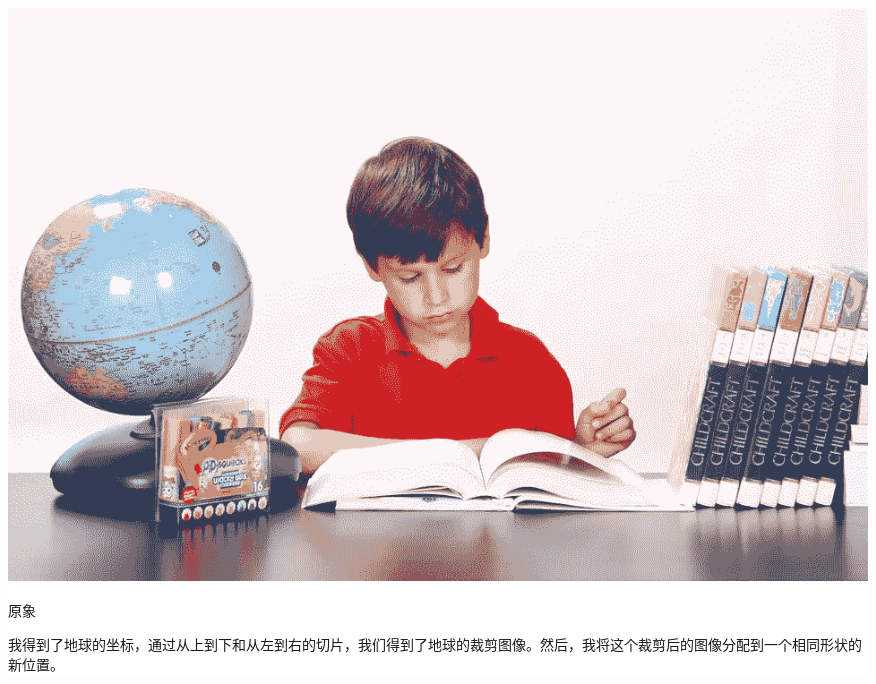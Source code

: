 ![](img/3fd6252b7356ee372b8e13f889fec14c.png)

原象

我得到了地球的坐标，通过从上到下和从左到右的切片，我们得到了地球的裁剪图像。然后，我将这个裁剪后的图像分配到一个相同形状的新位置。
